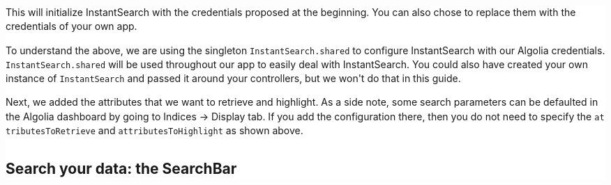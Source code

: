 This will initialize InstantSearch with the credentials proposed at the beginning. You can also chose to replace them with the credentials of your own app.

To understand the above, we are using the singleton `InstantSearch.shared` to configure InstantSearch with our Algolia credentials. `InstantSearch.shared` will be used throughout our app to easily deal with InstantSearch. You could also have created your own instance of `InstantSearch` and passed it around your controllers, but we won't do that in this guide.

Next, we added the attributes that we want to retrieve and highlight. As a side note, some search parameters can be defaulted in the Algolia dashboard by going to Indices -> Display tab. If you add the configuration there, then you do not need to specify the `attributesToRetrieve` and `attributesToHighlight` as shown above.

## Search your data: the SearchBar

